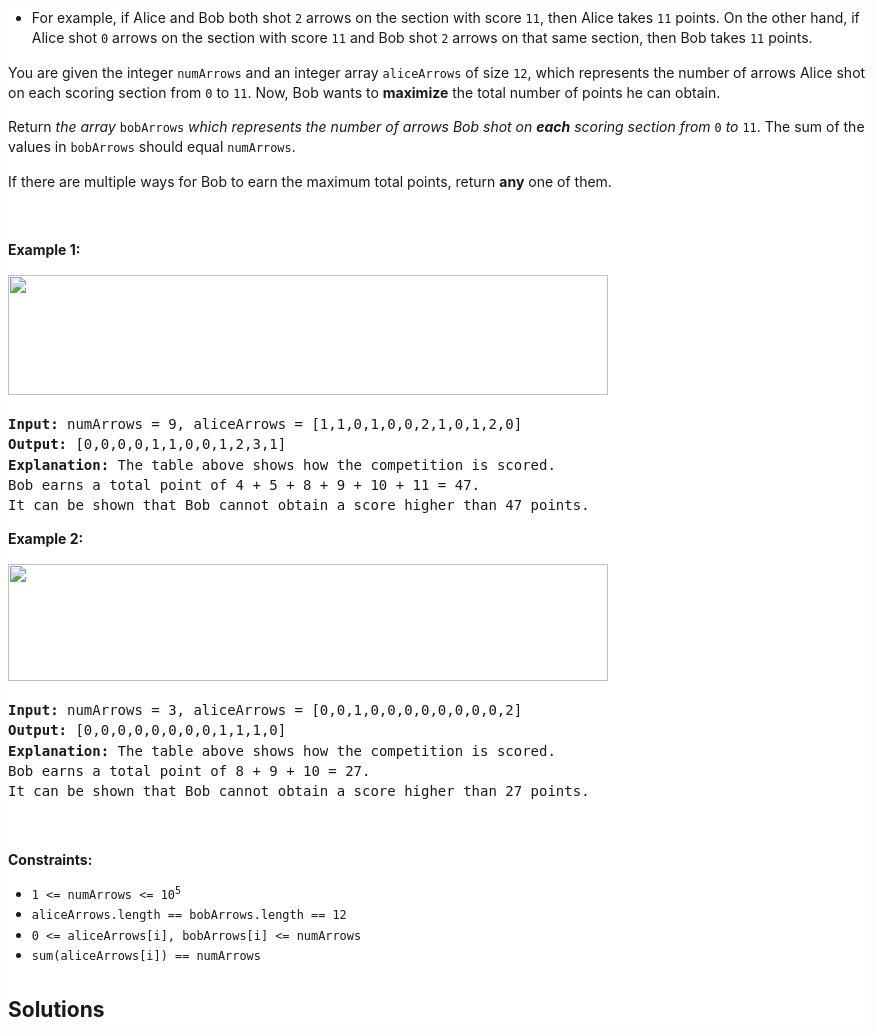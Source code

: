 <ul>
	<li>
	<p>For example, if Alice and Bob both shot <code>2</code> arrows on the section with score <code>11</code>, then Alice takes <code>11</code> points. On the other hand, if Alice shot <code>0</code> arrows on the section with score <code>11</code> and Bob shot <code>2</code> arrows on that same section, then Bob takes <code>11</code> points.</p>
	</li>
</ul>

<p>You are given the integer <code>numArrows</code> and an integer array <code>aliceArrows</code> of size <code>12</code>, which represents the number of arrows Alice shot on each scoring section from <code>0</code> to <code>11</code>. Now, Bob wants to <strong>maximize</strong> the total number of points he can obtain.</p>

<p>Return <em>the array </em><code>bobArrows</code><em> which represents the number of arrows Bob shot on <strong>each</strong> scoring section from </em><code>0</code><em> to </em><code>11</code>. The sum of the values in <code>bobArrows</code> should equal <code>numArrows</code>.</p>

<p>If there are multiple ways for Bob to earn the maximum total points, return <strong>any</strong> one of them.</p>

<p>&nbsp;</p>
<p><strong class="example">Example 1:</strong></p>
<img alt="" src="https://spcdn.pages.dev/leetcode/problems/2212.Maximum%20Points%20in%20an%20Archery%20Competition/images/ex1.jpg" style="width: 600px; height: 120px;" />
<pre>
<strong>Input:</strong> numArrows = 9, aliceArrows = [1,1,0,1,0,0,2,1,0,1,2,0]
<strong>Output:</strong> [0,0,0,0,1,1,0,0,1,2,3,1]
<strong>Explanation:</strong> The table above shows how the competition is scored. 
Bob earns a total point of 4 + 5 + 8 + 9 + 10 + 11 = 47.
It can be shown that Bob cannot obtain a score higher than 47 points.
</pre>

<p><strong class="example">Example 2:</strong></p>
<img alt="" src="https://spcdn.pages.dev/leetcode/problems/2212.Maximum%20Points%20in%20an%20Archery%20Competition/images/ex2new.jpg" style="width: 600px; height: 117px;" />
<pre>
<strong>Input:</strong> numArrows = 3, aliceArrows = [0,0,1,0,0,0,0,0,0,0,0,2]
<strong>Output:</strong> [0,0,0,0,0,0,0,0,1,1,1,0]
<strong>Explanation:</strong> The table above shows how the competition is scored.
Bob earns a total point of 8 + 9 + 10 = 27.
It can be shown that Bob cannot obtain a score higher than 27 points.
</pre>

<p>&nbsp;</p>
<p><strong>Constraints:</strong></p>

<ul>
	<li><code>1 &lt;= numArrows &lt;= 10<sup>5</sup></code></li>
	<li><code>aliceArrows.length == bobArrows.length == 12</code></li>
	<li><code>0 &lt;= aliceArrows[i], bobArrows[i] &lt;= numArrows</code></li>
	<li><code>sum(aliceArrows[i]) == numArrows</code></li>
</ul>

## Solutions
